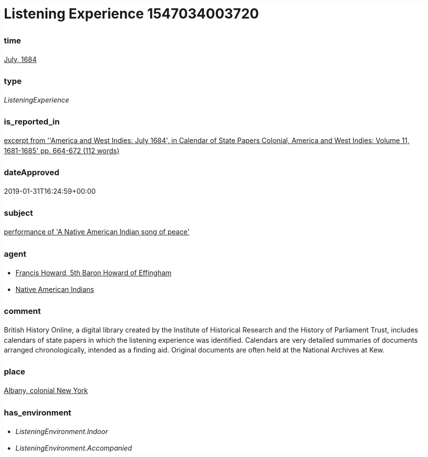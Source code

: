 # Listening Experience 1547034003720

### time


[July, 1684](#July-1684)

### type


*ListeningExperience*

### is_reported_in


[excerpt from ''America and West Indies: July 1684', in Calendar of State Papers Colonial, America and West Indies: Volume 11, 1681-1685' pp. 664-672 (112 words)](#excerpt-from-''America-and-West-Indies-July-1684'-in-Calendar-of-State-Papers-Colonial-America-and-West-Indies-Volume-11-1681-1685'-pp.-664-672-(112-words))

### dateApproved


2019-01-31T16:24:59+00:00

### subject


[performance of 'A Native American Indian song of peace'](#performance-of-'A-Native-American-Indian-song-of-peace')

### agent

 - [Francis Howard, 5th Baron Howard of Effingham](#Francis-Howard-5th-Baron-Howard-of-Effingham)

 - [Native American Indians](#Native-American-Indians)

### comment


British History Online, a digital library created by the Institute of Historical Research and the History of Parliament Trust, includes calendars of state papers in which the listening experience was identified. Calendars are very detailed summaries of documents arranged chronologically, intended as a finding aid. Original documents are often held at the National Archives at Kew. 

### place


[Albany, colonial New York](#Albany-colonial-New-York)

### has_environment

 - *ListeningEnvironment.Indoor*

 - *ListeningEnvironment.Accompanied*

